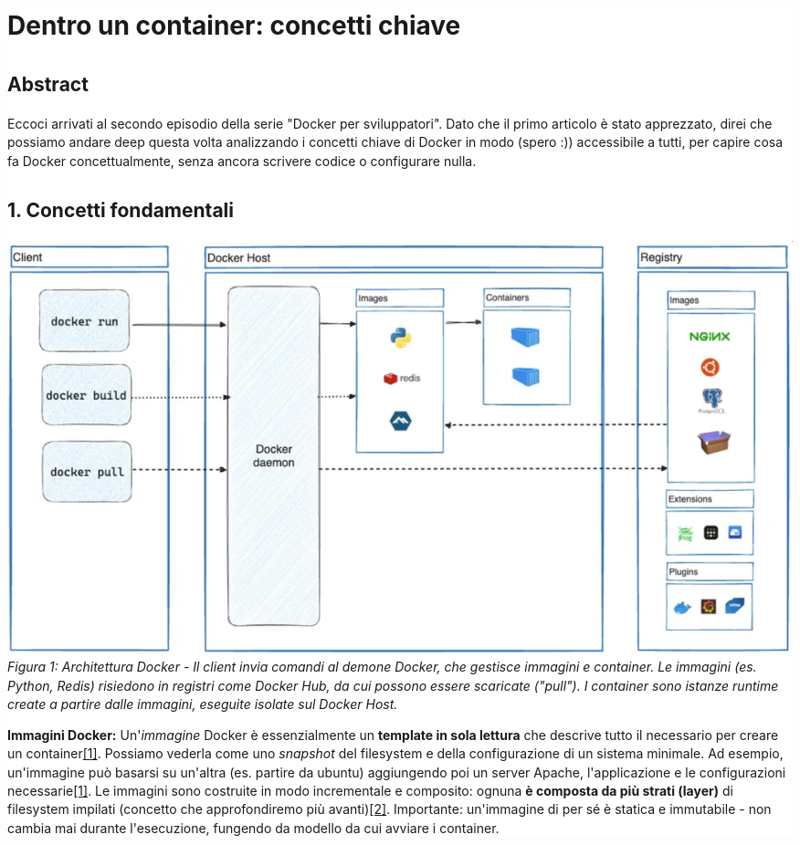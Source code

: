 # Dentro un container: concetti chiave

## Abstract
Eccoci arrivati al secondo episodio della serie "Docker per sviluppatori". Dato che il primo articolo è stato apprezzato, direi che possiamo andare deep questa volta analizzando i concetti chiave di Docker in modo (spero :)) accessibile a tutti, per capire cosa fa Docker concettualmente, senza ancora scrivere codice o configurare nulla.

## 1\. Concetti fondamentali

![Immagine](Assets/Docker.png)
_Figura 1: Architettura Docker - Il client invia comandi al demone Docker, che gestisce immagini e container. Le immagini (es. Python, Redis) risiedono in registri come Docker Hub, da cui possono essere scaricate ("pull"). I container sono istanze runtime create a partire dalle immagini, eseguite isolate sul Docker Host._

**Immagini Docker:** Un'_immagine_ Docker è essenzialmente un **template in sola lettura** che descrive tutto il necessario per creare un container[\[1\]](https://docs.docker.com/get-started/docker-overview/#:~:text=). Possiamo vederla come uno _snapshot_ del filesystem e della configurazione di un sistema minimale. Ad esempio, un'immagine può basarsi su un'altra (es. partire da ubuntu) aggiungendo poi un server Apache, l'applicazione e le configurazioni necessarie[\[1\]](https://docs.docker.com/get-started/docker-overview/#:~:text=). Le immagini sono costruite in modo incrementale e composito: ognuna **è composta da più strati (layer)** di filesystem impilati (concetto che approfondiremo più avanti)[\[2\]](https://docs.docker.com/get-started/docker-overview/#:~:text=You%20might%20create%20your%20own,compared%20to%20other%20virtualization%20technologies). Importante: un'immagine di per sé è statica e immutabile - non cambia mai durante l'esecuzione, fungendo da modello da cui avviare i container.

